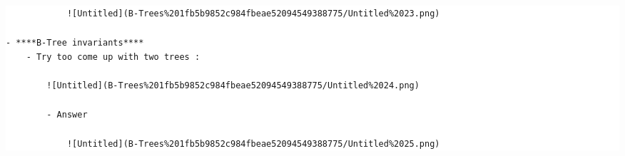                 ![Untitled](B-Trees%201fb5b9852c984fbeae52094549388775/Untitled%2023.png)
                
    - ****B-Tree invariants****
        - Try too come up with two trees :
            
            ![Untitled](B-Trees%201fb5b9852c984fbeae52094549388775/Untitled%2024.png)
            
            - Answer
                
                ![Untitled](B-Trees%201fb5b9852c984fbeae52094549388775/Untitled%2025.png)
                